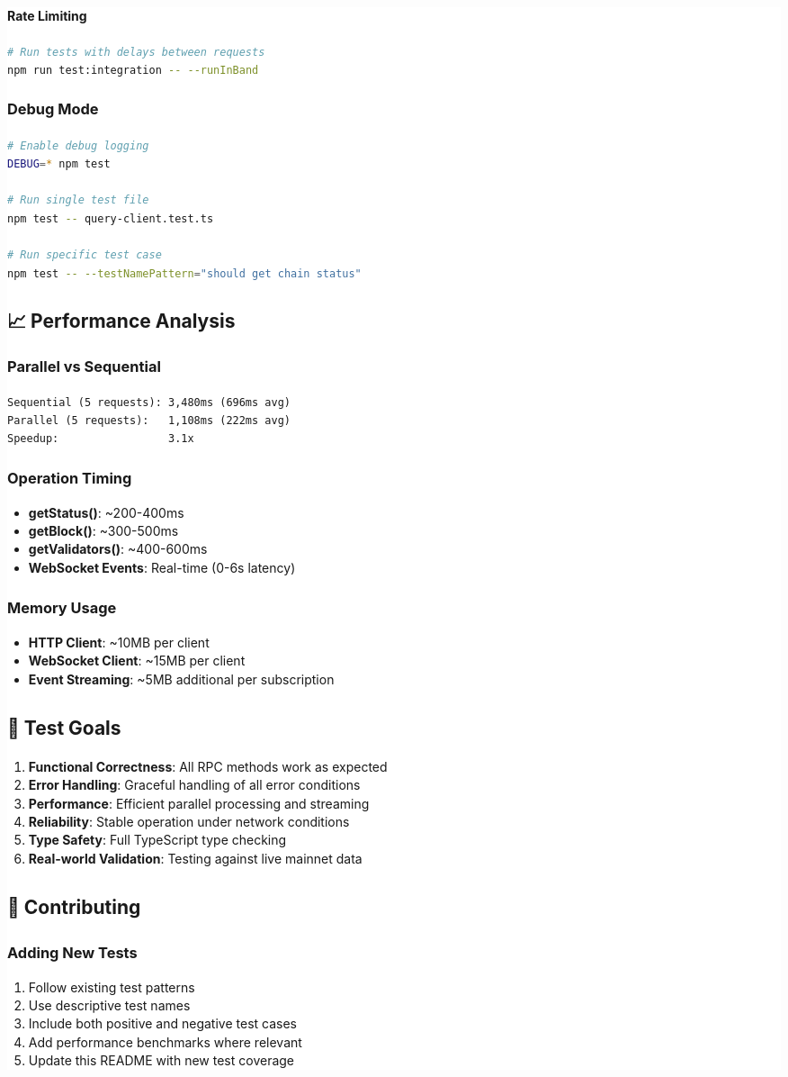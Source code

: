 #### Rate Limiting
```bash
# Run tests with delays between requests
npm run test:integration -- --runInBand
```

### Debug Mode
```bash
# Enable debug logging
DEBUG=* npm test

# Run single test file
npm test -- query-client.test.ts

# Run specific test case
npm test -- --testNamePattern="should get chain status"
```

## 📈 Performance Analysis

### Parallel vs Sequential
```
Sequential (5 requests): 3,480ms (696ms avg)
Parallel (5 requests):   1,108ms (222ms avg)
Speedup:                 3.1x
```

### Operation Timing
- **getStatus()**: ~200-400ms
- **getBlock()**: ~300-500ms
- **getValidators()**: ~400-600ms
- **WebSocket Events**: Real-time (0-6s latency)

### Memory Usage
- **HTTP Client**: ~10MB per client
- **WebSocket Client**: ~15MB per client
- **Event Streaming**: ~5MB additional per subscription

## 🎯 Test Goals

1. **Functional Correctness**: All RPC methods work as expected
2. **Error Handling**: Graceful handling of all error conditions
3. **Performance**: Efficient parallel processing and streaming
4. **Reliability**: Stable operation under network conditions
5. **Type Safety**: Full TypeScript type checking
6. **Real-world Validation**: Testing against live mainnet data

## 📝 Contributing

### Adding New Tests
1. Follow existing test patterns
2. Use descriptive test names
3. Include both positive and negative test cases
4. Add performance benchmarks where relevant
5. Update this README with new test coverage
